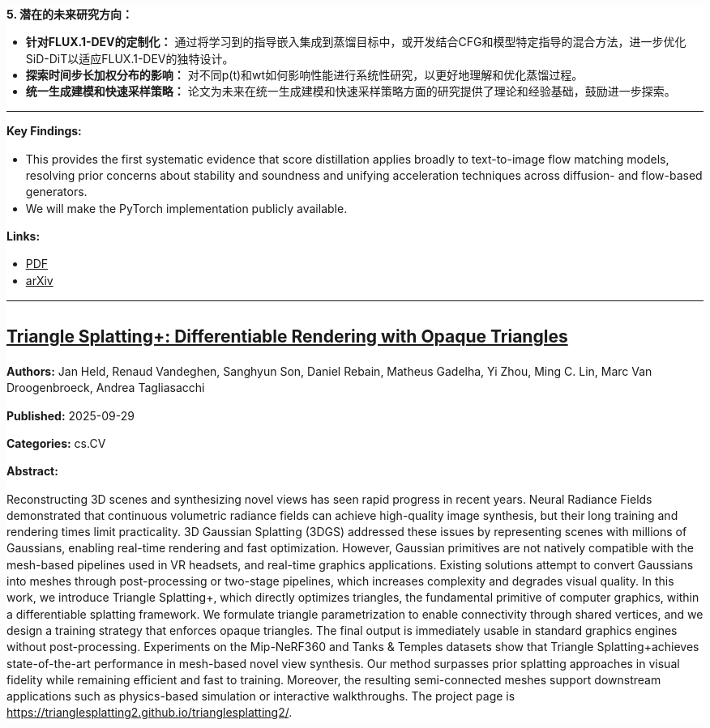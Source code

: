 **5. 潜在的未来研究方向：**
*   **针对FLUX.1-DEV的定制化：** 通过将学习到的指导嵌入集成到蒸馏目标中，或开发结合CFG和模型特定指导的混合方法，进一步优化SiD-DiT以适应FLUX.1-DEV的独特设计。
*   **探索时间步长加权分布的影响：** 对不同p(t)和wt如何影响性能进行系统性研究，以更好地理解和优化蒸馏过程。
*   **统一生成建模和快速采样策略：** 论文为未来在统一生成建模和快速采样策略方面的研究提供了理论和经验基础，鼓励进一步探索。

---

**Key Findings:**

- This provides
the first systematic evidence that score distillation applies broadly to
text-to-image flow matching models, resolving prior concerns about stability
and soundness and unifying acceleration techniques across diffusion- and
flow-based generators.
- We will make the PyTorch implementation publicly
available.

**Links:**

- [PDF](https://arxiv.org/pdf/2509.25127v1)
- [arXiv](https://arxiv.org/abs/2509.25127v1)

---

<a id='2509.25122v1'></a>
## [Triangle Splatting+: Differentiable Rendering with Opaque Triangles](https://arxiv.org/abs/2509.25122v1)

**Authors:** Jan Held, Renaud Vandeghen, Sanghyun Son, Daniel Rebain, Matheus Gadelha, Yi Zhou, Ming C. Lin, Marc Van Droogenbroeck, Andrea Tagliasacchi

**Published:** 2025-09-29

**Categories:** cs.CV

**Abstract:**

Reconstructing 3D scenes and synthesizing novel views has seen rapid progress
in recent years. Neural Radiance Fields demonstrated that continuous volumetric
radiance fields can achieve high-quality image synthesis, but their long
training and rendering times limit practicality. 3D Gaussian Splatting (3DGS)
addressed these issues by representing scenes with millions of Gaussians,
enabling real-time rendering and fast optimization. However, Gaussian
primitives are not natively compatible with the mesh-based pipelines used in VR
headsets, and real-time graphics applications. Existing solutions attempt to
convert Gaussians into meshes through post-processing or two-stage pipelines,
which increases complexity and degrades visual quality. In this work, we
introduce Triangle Splatting+, which directly optimizes triangles, the
fundamental primitive of computer graphics, within a differentiable splatting
framework. We formulate triangle parametrization to enable connectivity through
shared vertices, and we design a training strategy that enforces opaque
triangles. The final output is immediately usable in standard graphics engines
without post-processing. Experiments on the Mip-NeRF360 and Tanks & Temples
datasets show that Triangle Splatting+achieves state-of-the-art performance in
mesh-based novel view synthesis. Our method surpasses prior splatting
approaches in visual fidelity while remaining efficient and fast to training.
Moreover, the resulting semi-connected meshes support downstream applications
such as physics-based simulation or interactive walkthroughs. The project page
is https://trianglesplatting2.github.io/trianglesplatting2/.
